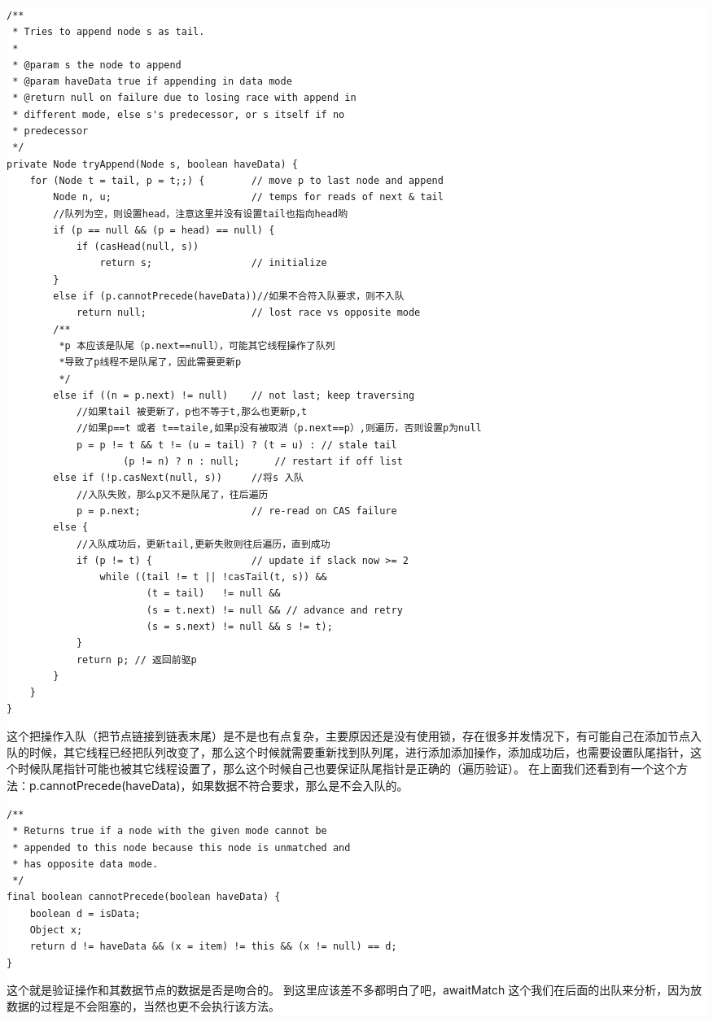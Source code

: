 ```
/**
 * Tries to append node s as tail.
 *
 * @param s the node to append
 * @param haveData true if appending in data mode
 * @return null on failure due to losing race with append in
 * different mode, else s's predecessor, or s itself if no
 * predecessor
 */
private Node tryAppend(Node s, boolean haveData) {
    for (Node t = tail, p = t;;) {        // move p to last node and append
        Node n, u;                        // temps for reads of next & tail
        //队列为空，则设置head，注意这里并没有设置tail也指向head哟
        if (p == null && (p = head) == null) {
            if (casHead(null, s))
                return s;                 // initialize
        }
        else if (p.cannotPrecede(haveData))//如果不合符入队要求，则不入队
            return null;                  // lost race vs opposite mode
        /**
         *p 本应该是队尾（p.next==null），可能其它线程操作了队列
         *导致了p线程不是队尾了，因此需要更新p
         */
        else if ((n = p.next) != null)    // not last; keep traversing
            //如果tail 被更新了，p也不等于t,那么也更新p,t
            //如果p==t 或者 t==taile,如果p没有被取消（p.next==p）,则遍历，否则设置p为null
            p = p != t && t != (u = tail) ? (t = u) : // stale tail
                    (p != n) ? n : null;      // restart if off list
        else if (!p.casNext(null, s))     //将s 入队
            //入队失败，那么p又不是队尾了，往后遍历
            p = p.next;                   // re-read on CAS failure
        else {
            //入队成功后，更新tail,更新失败则往后遍历，直到成功
            if (p != t) {                 // update if slack now >= 2
                while ((tail != t || !casTail(t, s)) &&
                        (t = tail)   != null &&
                        (s = t.next) != null && // advance and retry
                        (s = s.next) != null && s != t);
            }
            return p; // 返回前驱p
        }
    }
}
```

这个把操作入队（把节点链接到链表末尾）是不是也有点复杂，主要原因还是没有使用锁，存在很多并发情况下，有可能自己在添加节点入队的时候，其它线程已经把队列改变了，那么这个时候就需要重新找到队列尾，进行添加添加操作，添加成功后，也需要设置队尾指针，这个时候队尾指针可能也被其它线程设置了，那么这个时候自己也要保证队尾指针是正确的（遍历验证）。
在上面我们还看到有一个这个方法：p.cannotPrecede(haveData)，如果数据不符合要求，那么是不会入队的。
```
/**
 * Returns true if a node with the given mode cannot be
 * appended to this node because this node is unmatched and
 * has opposite data mode.
 */
final boolean cannotPrecede(boolean haveData) {
    boolean d = isData;
    Object x;
    return d != haveData && (x = item) != this && (x != null) == d;
}
```
这个就是验证操作和其数据节点的数据是否是吻合的。
到这里应该差不多都明白了吧，awaitMatch 这个我们在后面的出队来分析，因为放数据的过程是不会阻塞的，当然也更不会执行该方法。
